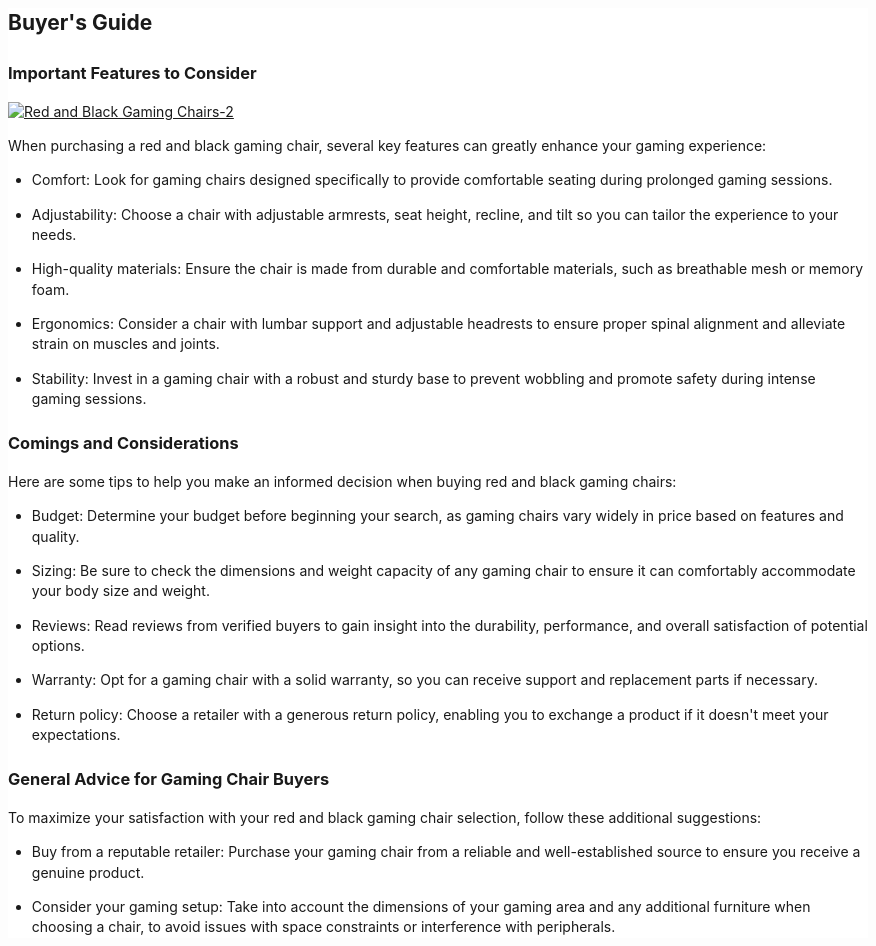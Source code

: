 ## Buyer's Guide


### Important Features to Consider

<div><a href="https://serp.ly/@serpgames/amazon/red-and-black-gaming-chairs?utm_source=serpgames&utm_medium=organic&utm_campaign=website"><img src="https://imagedelivery.net/vy2bglCGN6hEeWOnSe2c7A/Red+and+Black+Gaming+Chairs-2/w=720,h=540,fit=pad,background=black" alt="Red and Black Gaming Chairs-2"></a></div>

When purchasing a red and black gaming chair, several key features can greatly enhance your gaming experience: 

* Comfort: Look for gaming chairs designed specifically to provide comfortable seating during prolonged gaming sessions.

* Adjustability: Choose a chair with adjustable armrests, seat height, recline, and tilt so you can tailor the experience to your needs.

* High-quality materials: Ensure the chair is made from durable and comfortable materials, such as breathable mesh or memory foam.

* Ergonomics: Consider a chair with lumbar support and adjustable headrests to ensure proper spinal alignment and alleviate strain on muscles and joints.

* Stability: Invest in a gaming chair with a robust and sturdy base to prevent wobbling and promote safety during intense gaming sessions.


### Comings and Considerations

Here are some tips to help you make an informed decision when buying red and black gaming chairs: 

* Budget: Determine your budget before beginning your search, as gaming chairs vary widely in price based on features and quality.

* Sizing: Be sure to check the dimensions and weight capacity of any gaming chair to ensure it can comfortably accommodate your body size and weight.

* Reviews: Read reviews from verified buyers to gain insight into the durability, performance, and overall satisfaction of potential options.

* Warranty: Opt for a gaming chair with a solid warranty, so you can receive support and replacement parts if necessary.

* Return policy: Choose a retailer with a generous return policy, enabling you to exchange a product if it doesn't meet your expectations.


### General Advice for Gaming Chair Buyers

To maximize your satisfaction with your red and black gaming chair selection, follow these additional suggestions: 

* Buy from a reputable retailer: Purchase your gaming chair from a reliable and well-established source to ensure you receive a genuine product.

* Consider your gaming setup: Take into account the dimensions of your gaming area and any additional furniture when choosing a chair, to avoid issues with space constraints or interference with peripherals.
